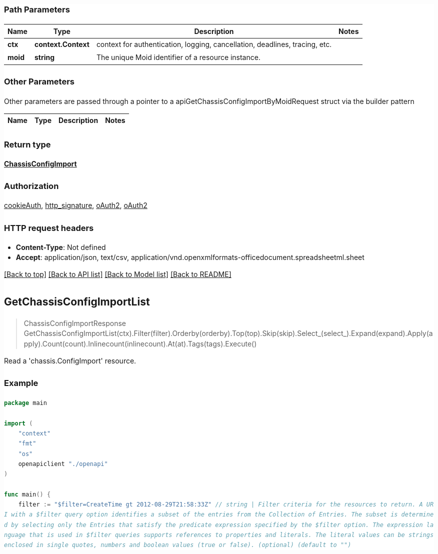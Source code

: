 ### Path Parameters


Name | Type | Description  | Notes
------------- | ------------- | ------------- | -------------
**ctx** | **context.Context** | context for authentication, logging, cancellation, deadlines, tracing, etc.
**moid** | **string** | The unique Moid identifier of a resource instance. | 

### Other Parameters

Other parameters are passed through a pointer to a apiGetChassisConfigImportByMoidRequest struct via the builder pattern


Name | Type | Description  | Notes
------------- | ------------- | ------------- | -------------


### Return type

[**ChassisConfigImport**](chassis.ConfigImport.md)

### Authorization

[cookieAuth](../README.md#cookieAuth), [http_signature](../README.md#http_signature), [oAuth2](../README.md#oAuth2), [oAuth2](../README.md#oAuth2)

### HTTP request headers

- **Content-Type**: Not defined
- **Accept**: application/json, text/csv, application/vnd.openxmlformats-officedocument.spreadsheetml.sheet

[[Back to top]](#) [[Back to API list]](../README.md#documentation-for-api-endpoints)
[[Back to Model list]](../README.md#documentation-for-models)
[[Back to README]](../README.md)


## GetChassisConfigImportList

> ChassisConfigImportResponse GetChassisConfigImportList(ctx).Filter(filter).Orderby(orderby).Top(top).Skip(skip).Select_(select_).Expand(expand).Apply(apply).Count(count).Inlinecount(inlinecount).At(at).Tags(tags).Execute()

Read a 'chassis.ConfigImport' resource.

### Example

```go
package main

import (
    "context"
    "fmt"
    "os"
    openapiclient "./openapi"
)

func main() {
    filter := "$filter=CreateTime gt 2012-08-29T21:58:33Z" // string | Filter criteria for the resources to return. A URI with a $filter query option identifies a subset of the entries from the Collection of Entries. The subset is determined by selecting only the Entries that satisfy the predicate expression specified by the $filter option. The expression language that is used in $filter queries supports references to properties and literals. The literal values can be strings enclosed in single quotes, numbers and boolean values (true or false). (optional) (default to "")
```